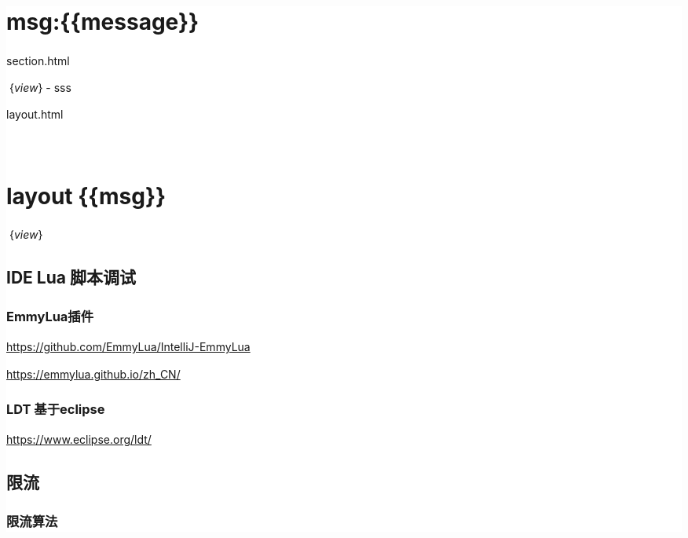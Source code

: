 

<h1>msg:{{message}}</h1>
section.html

<div
id="section">

​    {*view*} - sss

</div>

layout.html

<!DOCTYPE html>

<html>

<head>

​    <title>{{title}}</title>

</head>

<h1>layout {{msg}}</h1>
<body>

​    {*view*}

</body>

</html>















## IDE Lua 脚本调试

### EmmyLua插件

https://github.com/EmmyLua/IntelliJ-EmmyLua

https://emmylua.github.io/zh_CN/

### LDT 基于eclipse

https://www.eclipse.org/ldt/

 

 

## 限流

### 限流算法
